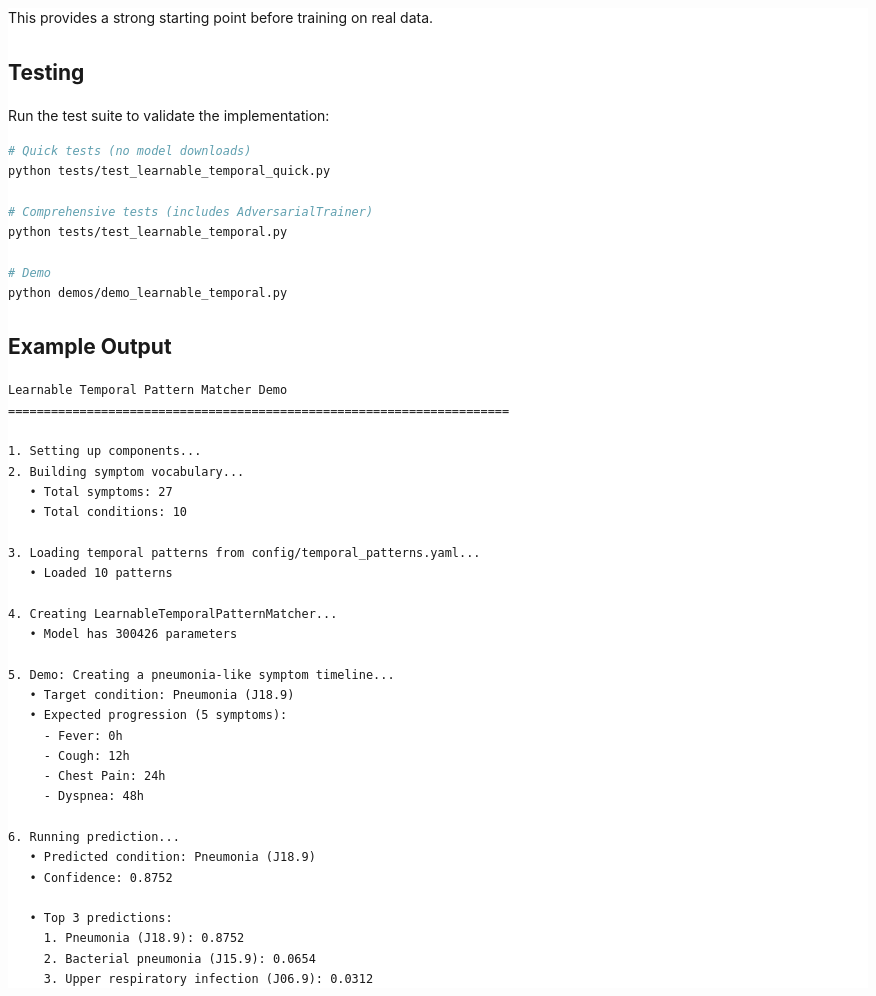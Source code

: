 This provides a strong starting point before training on real data.

## Testing

Run the test suite to validate the implementation:

```bash
# Quick tests (no model downloads)
python tests/test_learnable_temporal_quick.py

# Comprehensive tests (includes AdversarialTrainer)
python tests/test_learnable_temporal.py

# Demo
python demos/demo_learnable_temporal.py
```

## Example Output

```
Learnable Temporal Pattern Matcher Demo
======================================================================

1. Setting up components...
2. Building symptom vocabulary...
   • Total symptoms: 27
   • Total conditions: 10

3. Loading temporal patterns from config/temporal_patterns.yaml...
   • Loaded 10 patterns

4. Creating LearnableTemporalPatternMatcher...
   • Model has 300426 parameters

5. Demo: Creating a pneumonia-like symptom timeline...
   • Target condition: Pneumonia (J18.9)
   • Expected progression (5 symptoms):
     - Fever: 0h
     - Cough: 12h
     - Chest Pain: 24h
     - Dyspnea: 48h

6. Running prediction...
   • Predicted condition: Pneumonia (J18.9)
   • Confidence: 0.8752

   • Top 3 predictions:
     1. Pneumonia (J18.9): 0.8752
     2. Bacterial pneumonia (J15.9): 0.0654
     3. Upper respiratory infection (J06.9): 0.0312
```
